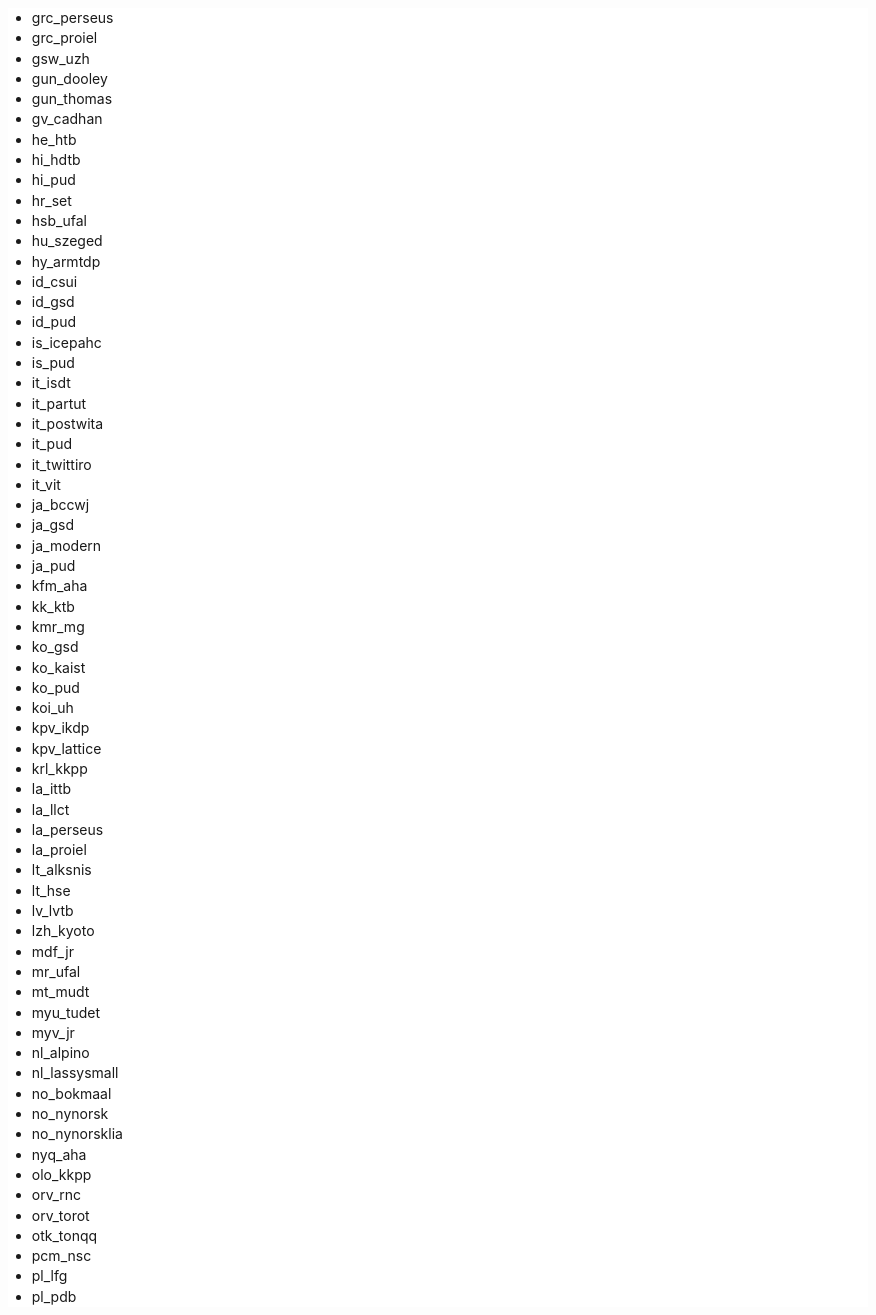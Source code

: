 - grc_perseus
- grc_proiel
- gsw_uzh
- gun_dooley
- gun_thomas
- gv_cadhan
- he_htb
- hi_hdtb
- hi_pud
- hr_set
- hsb_ufal
- hu_szeged
- hy_armtdp
- id_csui
- id_gsd
- id_pud
- is_icepahc
- is_pud
- it_isdt
- it_partut
- it_postwita
- it_pud
- it_twittiro
- it_vit
- ja_bccwj
- ja_gsd
- ja_modern
- ja_pud
- kfm_aha
- kk_ktb
- kmr_mg
- ko_gsd
- ko_kaist
- ko_pud
- koi_uh
- kpv_ikdp
- kpv_lattice
- krl_kkpp
- la_ittb
- la_llct
- la_perseus
- la_proiel
- lt_alksnis
- lt_hse
- lv_lvtb
- lzh_kyoto
- mdf_jr
- mr_ufal
- mt_mudt
- myu_tudet
- myv_jr
- nl_alpino
- nl_lassysmall
- no_bokmaal
- no_nynorsk
- no_nynorsklia
- nyq_aha
- olo_kkpp
- orv_rnc
- orv_torot
- otk_tonqq
- pcm_nsc
- pl_lfg
- pl_pdb